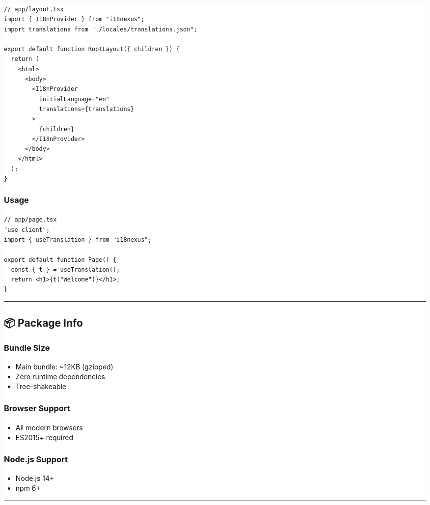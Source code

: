 ```tsx
// app/layout.tsx
import { I18nProvider } from "i18nexus";
import translations from "./locales/translations.json";

export default function RootLayout({ children }) {
  return (
    <html>
      <body>
        <I18nProvider
          initialLanguage="en"
          translations={translations}
        >
          {children}
        </I18nProvider>
      </body>
    </html>
  );
}
```

### Usage

```tsx
// app/page.tsx
"use client";
import { useTranslation } from "i18nexus";

export default function Page() {
  const { t } = useTranslation();
  return <h1>{t("Welcome")}</h1>;
}
```

---

## 📦 Package Info

### Bundle Size

- Main bundle: ~12KB (gzipped)
- Zero runtime dependencies
- Tree-shakeable

### Browser Support

- All modern browsers
- ES2015+ required

### Node.js Support

- Node.js 14+
- npm 6+

---